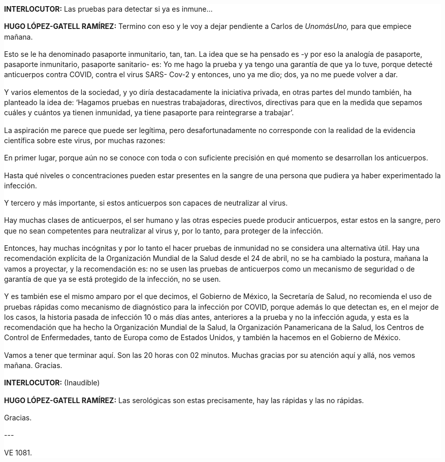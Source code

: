 **INTERLOCUTOR:** Las pruebas para detectar si ya es inmune…

**HUGO LÓPEZ-GATELL RAMÍREZ:** Termino con eso y le voy a dejar pendiente a
Carlos de _UnomásUno,_ para que empiece mañana.

Esto se le ha denominado pasaporte inmunitario, tan, tan. La idea que se ha
pensado es -y por eso la analogía de pasaporte, pasaporte inmunitario,
pasaporte sanitario- es: Yo me hago la prueba y ya tengo una garantía de que
ya lo tuve, porque detecté anticuerpos contra COVID, contra el virus SARS-
Cov-2 y entonces, uno ya me dio; dos, ya no me puede volver a dar.

Y varios elementos de la sociedad, y yo diría destacadamente la iniciativa
privada, en otras partes del mundo también, ha planteado la idea de: ‘Hagamos
pruebas en nuestras trabajadoras, directivos, directivas para que en la medida
que sepamos cuáles y cuántos ya tienen inmunidad, ya tiene pasaporte para
reintegrarse a trabajar’.

La aspiración me parece que puede ser legítima, pero desafortunadamente no
corresponde con la realidad de la evidencia científica sobre este virus, por
muchas razones:

En primer lugar, porque aún no se conoce con toda o con suficiente precisión
en qué momento se desarrollan los anticuerpos.

Hasta qué niveles o concentraciones pueden estar presentes en la sangre de una
persona que pudiera ya haber experimentado la infección.

Y tercero y más importante, si estos anticuerpos son capaces de neutralizar al
virus.

Hay muchas clases de anticuerpos, el ser humano y las otras especies puede
producir anticuerpos, estar estos en la sangre, pero que no sean competentes
para neutralizar al virus y, por lo tanto, para proteger de la infección.

Entonces, hay muchas incógnitas y por lo tanto el hacer pruebas de inmunidad
no se considera una alternativa útil. Hay una recomendación explícita de la
Organización Mundial de la Salud desde el 24 de abril, no se ha cambiado la
postura, mañana la vamos a proyectar, y la recomendación es: no se usen las
pruebas de anticuerpos como un mecanismo de seguridad o de garantía de que ya
se está protegido de la infección, no se usen.

Y es también ese el mismo amparo por el que decimos, el Gobierno de México, la
Secretaría de Salud, no recomienda el uso de pruebas rápidas como mecanismo de
diagnóstico para la infección por COVID, porque además lo que detectan es, en
el mejor de los casos, la historia pasada de infección 10 o más días antes,
anteriores a la prueba y no la infección aguda, y esta es la recomendación que
ha hecho la Organización Mundial de la Salud, la Organización Panamericana de
la Salud, los Centros de Control de Enfermedades, tanto de Europa como de
Estados Unidos, y también la hacemos en el Gobierno de México.

Vamos a tener que terminar aquí. Son las 20 horas con 02 minutos. Muchas
gracias por su atención aquí y allá, nos vemos mañana. Gracias.

**INTERLOCUTOR:** (Inaudible)

**HUGO LÓPEZ-GATELL RAMÍREZ:** Las serológicas son estas precisamente, hay las
rápidas y las no rápidas.

Gracias.

\---

VE 1081.

